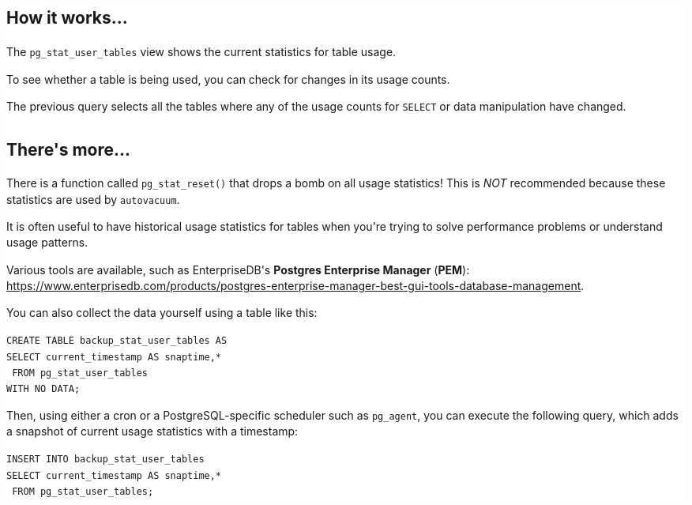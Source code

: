 


How it works...
---------------

The `pg_stat_user_tables` view shows the current statistics
for table usage.

To see whether a table is being used, you can check for changes in its
usage counts.

The previous query selects all the tables where any of the usage counts
for `SELECT` or data manipulation have
changed.



There\'s more\...
-----------------

There is a function called
`pg_stat_reset()` that drops a bomb on all usage statistics!
This is *NOT* recommended because these statistics are used by
`autovacuum`.

It is often useful to have historical usage statistics for tables when
you\'re trying to solve performance problems or understand usage
patterns.

Various tools are available, such as
EnterpriseDB\'s **Postgres Enterprise Manager** (**PEM**):
<https://www.enterprisedb.com/products/postgres-enterprise-manager-best-gui-tools-database-management>.

You can also collect the data yourself using a table like this:


```
CREATE TABLE backup_stat_user_tables AS
SELECT current_timestamp AS snaptime,*
 FROM pg_stat_user_tables
WITH NO DATA;
```


Then, using either a cron or a PostgreSQL-specific scheduler such
as `pg_agent`, you can execute the following query, which adds
a snapshot of current usage statistics with a timestamp:


```
INSERT INTO backup_stat_user_tables
SELECT current_timestamp AS snaptime,*
 FROM pg_stat_user_tables;
```






